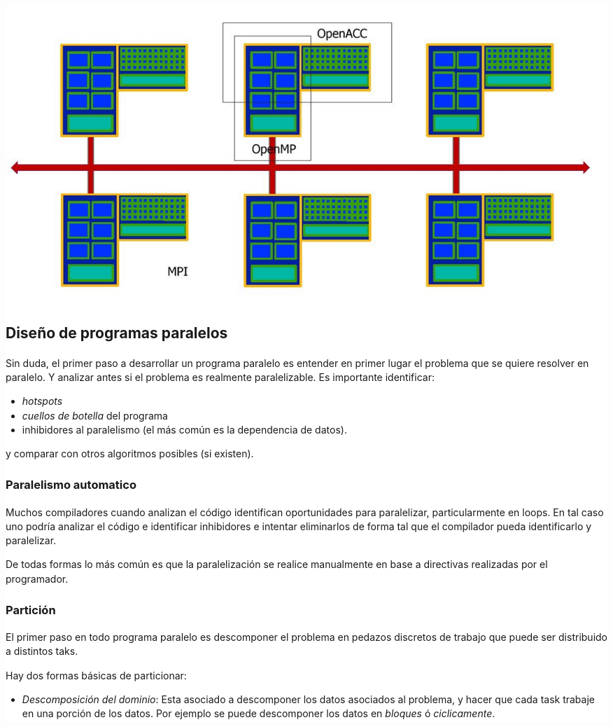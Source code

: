 ![](hpc/imgs/cluster_network.png)



## Diseño de programas paralelos

Sin duda, el primer paso a desarrollar un programa paralelo es entender en primer lugar el problema que se quiere resolver en paralelo. Y analizar antes si el problema es realmente paralelizable.
Es importante identificar:
- *hotspots*
- *cuellos de botella* del programa
- inhibidores al paralelismo (el más común es la dependencia de datos).

y comparar con otros algoritmos posibles (si existen).


### Paralelismo automatico
Muchos compiladores cuando analizan el código identifican oportunidades para paralelizar, particularmente en loops. En tal caso uno podría analizar el código e identificar inhibidores e intentar eliminarlos de forma tal que el compilador pueda identificarlo y paralelizar.

De todas formas lo más común es que la paralelización se realice manualmente en base a directivas realizadas por el programador.

### Partición

El primer paso en todo programa paralelo es descomponer el problema en pedazos discretos de trabajo que puede ser distribuido a distintos taks.

Hay dos formas básicas de particionar:
  + *Descomposición del dominio*: Esta asociado a descomponer los datos asociados al problema, y hacer que cada task trabaje en una porción de los datos. Por ejemplo se puede descomponer los datos en *bloques* ó *ciclicamente*.
